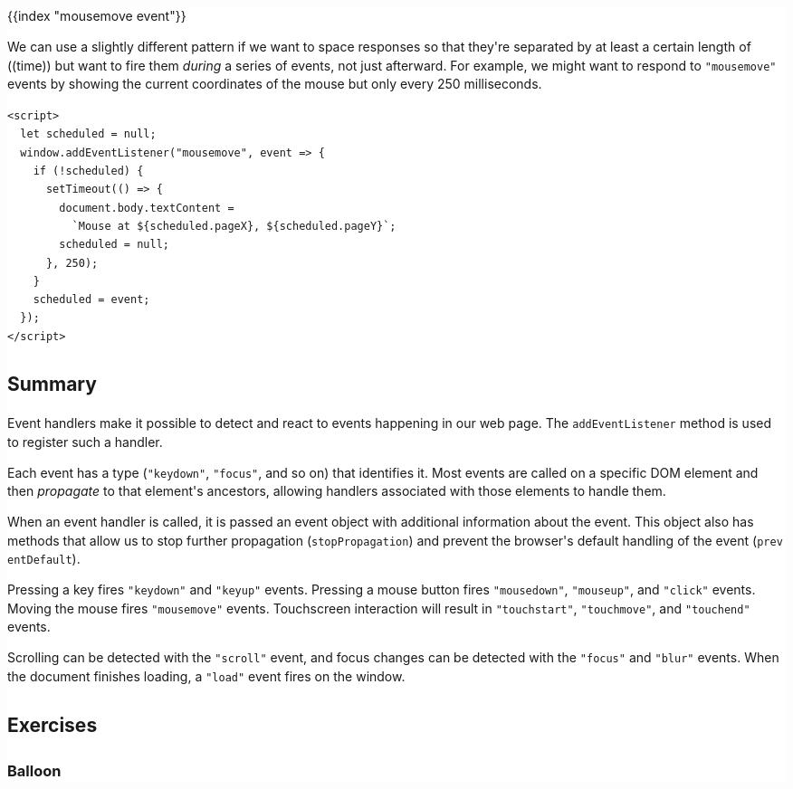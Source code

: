 {{index "mousemove event"}}

We can use a slightly different pattern if we want to space responses
so that they're separated by at least a certain length of ((time)) but
want to fire them _during_ a series of events, not just afterward. For
example, we might want to respond to `"mousemove"` events by showing
the current coordinates of the mouse but only every 250 milliseconds.

```{lang: "text/html"}
<script>
  let scheduled = null;
  window.addEventListener("mousemove", event => {
    if (!scheduled) {
      setTimeout(() => {
        document.body.textContent =
          `Mouse at ${scheduled.pageX}, ${scheduled.pageY}`;
        scheduled = null;
      }, 250);
    }
    scheduled = event;
  });
</script>
```

## Summary

Event handlers make it possible to detect and react to events
happening in our web page. The `addEventListener` method is used to
register such a handler.

Each event has a type (`"keydown"`, `"focus"`, and so on) that
identifies it. Most events are called on a specific DOM element and
then _propagate_ to that element's ancestors, allowing handlers
associated with those elements to handle them.

When an event handler is called, it is passed an event object with
additional information about the event. This object also has methods
that allow us to stop further propagation (`stopPropagation`) and
prevent the browser's default handling of the event
(`preventDefault`).

Pressing a key fires `"keydown"` and `"keyup"` events. Pressing a
mouse button fires `"mousedown"`, `"mouseup"`, and `"click"` events.
Moving the mouse fires `"mousemove"` events. Touchscreen interaction
will result in `"touchstart"`, `"touchmove"`, and `"touchend"` events.

Scrolling can be detected with the `"scroll"` event, and focus changes
can be detected with the `"focus"` and `"blur"` events. When the
document finishes loading, a `"load"` event fires on the window.

## Exercises

### Balloon
